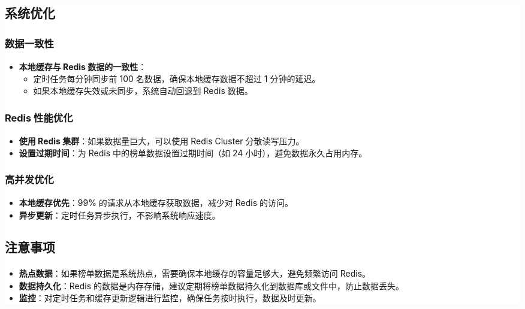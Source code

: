 ## **系统优化**

### 数据一致性

- **本地缓存与 Redis 数据的一致性**：
  - 定时任务每分钟同步前 100 名数据，确保本地缓存数据不超过 1 分钟的延迟。
  - 如果本地缓存失效或未同步，系统自动回退到 Redis 数据。

### Redis 性能优化

- **使用 Redis 集群**：如果数据量巨大，可以使用 Redis Cluster 分散读写压力。
- **设置过期时间**：为 Redis 中的榜单数据设置过期时间（如 24 小时），避免数据永久占用内存。

### 高并发优化

- **本地缓存优先**：99% 的请求从本地缓存获取数据，减少对 Redis 的访问。
- **异步更新**：定时任务异步执行，不影响系统响应速度。

## 注意事项

- **热点数据**：如果榜单数据是系统热点，需要确保本地缓存的容量足够大，避免频繁访问 Redis。
- **数据持久化**：Redis 的数据是内存存储，建议定期将榜单数据持久化到数据库或文件中，防止数据丢失。
- **监控**：对定时任务和缓存更新逻辑进行监控，确保任务按时执行，数据及时更新。
